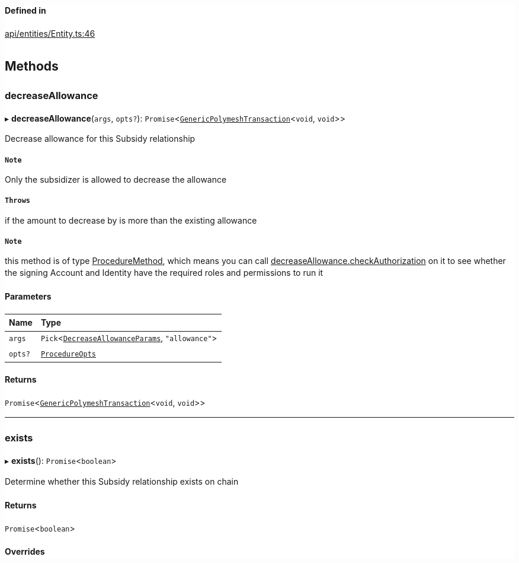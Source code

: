 #### Defined in

[api/entities/Entity.ts:46](https://github.com/PolymeshAssociation/polymesh-sdk/blob/372a67e5d/src/api/entities/Entity.ts#L46)

## Methods

### decreaseAllowance

▸ **decreaseAllowance**(`args`, `opts?`): `Promise`<[`GenericPolymeshTransaction`](../../../../modules/Types/Types.md#genericpolymeshtransaction)<`void`, `void`\>\>

Decrease allowance for this Subsidy relationship

**`Note`**

 Only the subsidizer is allowed to decrease the allowance

**`Throws`**

 if the amount to decrease by is more than the existing allowance

**`Note`**

 this method is of type [ProcedureMethod](../../../../interfaces/Types/ProcedureMethod/ProcedureMethod.md), which means you can call [decreaseAllowance.checkAuthorization](../../../../interfaces/Types/ProcedureMethod/ProcedureMethod.md#checkauthorization)
  on it to see whether the signing Account and Identity have the required roles and permissions to run it

#### Parameters

| Name | Type |
| :------ | :------ |
| `args` | `Pick`<[`DecreaseAllowanceParams`](../../../../interfaces/API/Procedures/Types/DecreaseAllowanceParams/DecreaseAllowanceParams.md), ``"allowance"``\> |
| `opts?` | [`ProcedureOpts`](../../../../interfaces/Types/ProcedureOpts/ProcedureOpts.md) |

#### Returns

`Promise`<[`GenericPolymeshTransaction`](../../../../modules/Types/Types.md#genericpolymeshtransaction)<`void`, `void`\>\>

___

### exists

▸ **exists**(): `Promise`<`boolean`\>

Determine whether this Subsidy relationship exists on chain

#### Returns

`Promise`<`boolean`\>

#### Overrides
